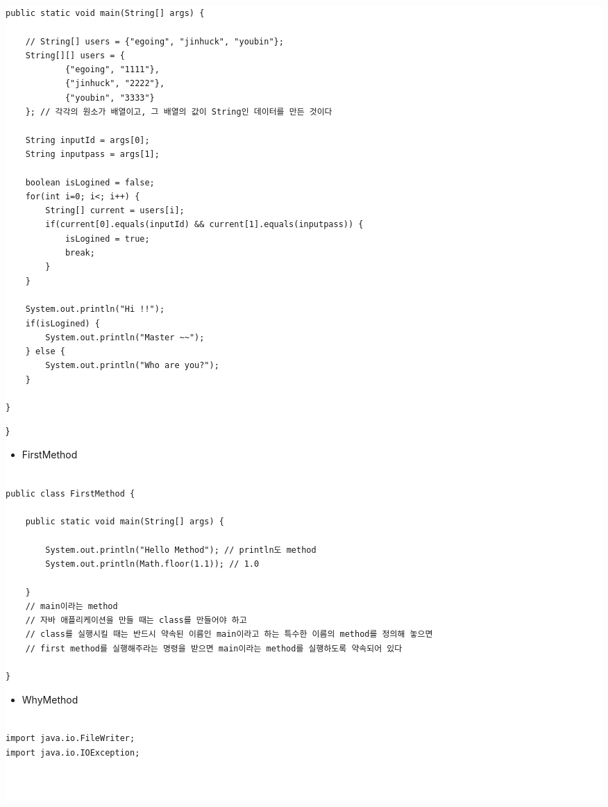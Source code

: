 	public static void main(String[] args) {
		
		// String[] users = {"egoing", "jinhuck", "youbin"};
		String[][] users = {
				{"egoing", "1111"},
				{"jinhuck", "2222"},
				{"youbin", "3333"}
		}; // 각각의 원소가 배열이고, 그 배열의 값이 String인 데이터를 만든 것이다
		
		String inputId = args[0];
		String inputpass = args[1];
		
		boolean isLogined = false;
		for(int i=0; i<; i++) {
			String[] current = users[i];
			if(current[0].equals(inputId) && current[1].equals(inputpass)) {
				isLogined = true;
				break;
			}
		}
		
		System.out.println("Hi !!");
		if(isLogined) {
			System.out.println("Master ~~");
		} else {
			System.out.println("Who are you?");
		}

	}

}
</code></pre>

- FirstMethod

<pre><code>
public class FirstMethod {

	public static void main(String[] args) {
		
		System.out.println("Hello Method"); // println도 method
		System.out.println(Math.floor(1.1)); // 1.0

	} 
	// main이라는 method
	// 자바 애플리케이션을 만들 때는 class를 만들어야 하고
	// class를 실행시킬 때는 반드시 약속된 이름인 main이라고 하는 특수한 이름의 method를 정의해 놓으면
	// first method를 실행해주라는 명령을 받으면 main이라는 method를 실행하도록 약속되어 있다

}
</code></pre>

- WhyMethod

<pre><code>
import java.io.FileWriter;
import java.io.IOException;
